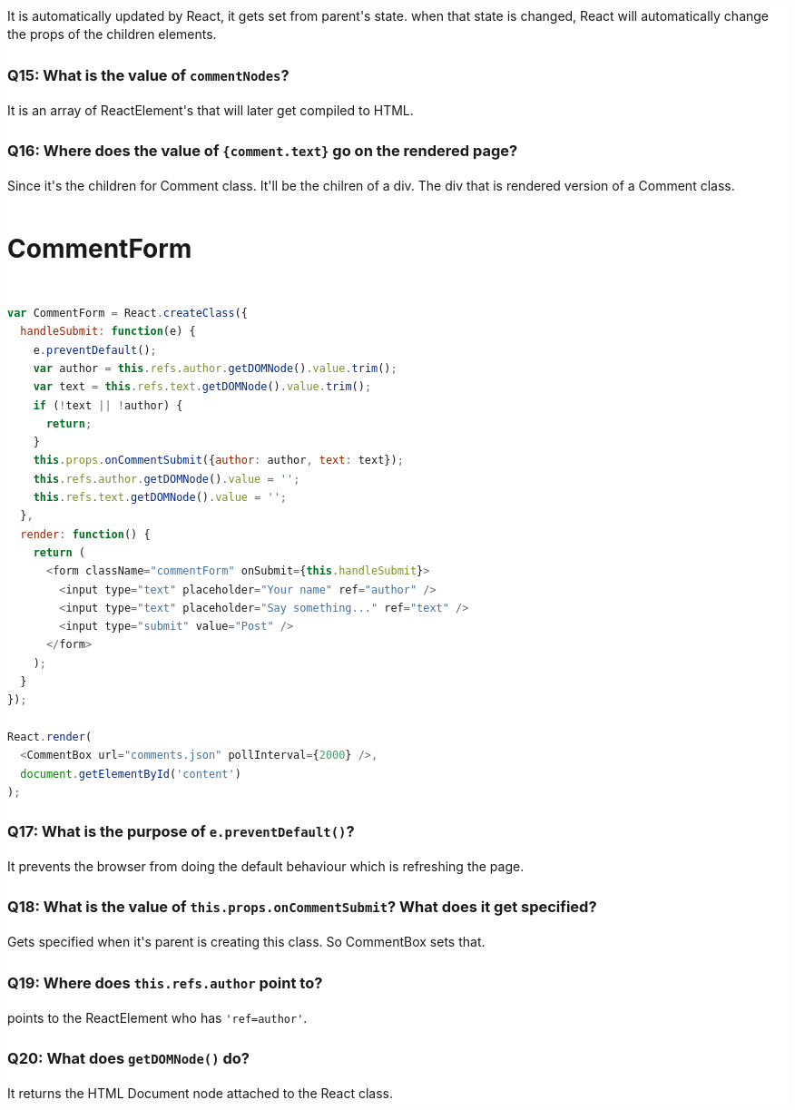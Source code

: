 It is automatically updated by React, it gets set from parent's state. when that state is changed, React will automatically change the props of the children elements.

### Q15: What is the value of ``commentNodes``?

It is an array of ReactElement's that will later get compiled to HTML.

### Q16: Where does the value of ``{comment.text}`` go on the rendered page?

Since it's the children for Comment class.
It'll be the chilren of a div. The div that is rendered version of a Comment class.

# CommentForm
```javascript

var CommentForm = React.createClass({
  handleSubmit: function(e) {
    e.preventDefault();
    var author = this.refs.author.getDOMNode().value.trim();
    var text = this.refs.text.getDOMNode().value.trim();
    if (!text || !author) {
      return;
    }
    this.props.onCommentSubmit({author: author, text: text});
    this.refs.author.getDOMNode().value = '';
    this.refs.text.getDOMNode().value = '';
  },
  render: function() {
    return (
      <form className="commentForm" onSubmit={this.handleSubmit}>
        <input type="text" placeholder="Your name" ref="author" />
        <input type="text" placeholder="Say something..." ref="text" />
        <input type="submit" value="Post" />
      </form>
    );
  }
});

React.render(
  <CommentBox url="comments.json" pollInterval={2000} />,
  document.getElementById('content')
);
```

### Q17: What is the purpose of ``e.preventDefault()``?

It prevents the browser from doing the default behaviour which is refreshing the page.

### Q18: What is the value of ``this.props.onCommentSubmit``? What does it get specified?

Gets specified when it's parent is creating this class. So CommentBox sets that.

### Q19: Where does ``this.refs.author`` point to?

points to the ReactElement who has ``'ref=author'``.

### Q20: What does ``getDOMNode()`` do?

It returns the HTML Document node attached to the React class.
